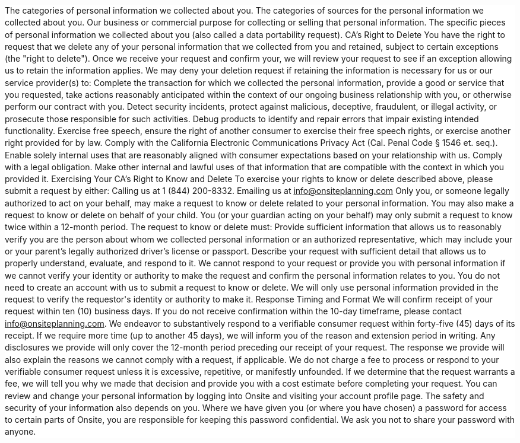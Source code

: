 The categories of personal information we collected about you.
The categories of sources for the personal information we collected about you.
Our business or commercial purpose for collecting or selling that personal information.
The specific pieces of personal information we collected about you (also called a data portability request).
CA’s Right to Delete 
You have the right to request that we delete any of your personal information that we collected from you and retained, subject to certain exceptions (the "right to delete"). Once we receive your request and confirm your, we will review your request to see if an exception allowing us to retain the information applies. We may deny your deletion request if retaining the information is necessary for us or our service provider(s) to: 
Complete the transaction for which we collected the personal information, provide a good or service that you requested, take actions reasonably anticipated within the context of our ongoing business relationship with you, or otherwise perform our contract with you.
Detect security incidents, protect against malicious, deceptive, fraudulent, or illegal activity, or prosecute those responsible for such activities.
Debug products to identify and repair errors that impair existing intended functionality.
Exercise free speech, ensure the right of another consumer to exercise their free speech rights, or exercise another right provided for by law.
Comply with the California Electronic Communications Privacy Act (Cal. Penal Code § 1546 et. seq.).
Enable solely internal uses that are reasonably aligned with consumer expectations based on your relationship with us.
Comply with a legal obligation.
Make other internal and lawful uses of that information that are compatible with the context in which you provided it.
Exercising Your CA’s Right to Know and Delete
To exercise your rights to know or delete described above, please submit a request by either: 
Calling us at 1 (844) 200-8332.
Emailing us at info@onsiteplanning.com
Only you, or someone legally authorized to act on your behalf, may make a request to know or delete related to your personal information.  You may also make a request to know or delete on behalf of your child. 
You (or your guardian acting on your behalf) may only submit a request to know twice within a 12-month period. The request to know or delete must:
Provide sufficient information that allows us to reasonably verify you are the person about whom we collected personal information or an authorized representative, which may include your or your parent’s legally authorized driver’s license or passport.
Describe your request with sufficient detail that allows us to properly understand, evaluate, and respond to it.
We cannot respond to your request or provide you with personal information if we cannot verify your identity or authority to make the request and confirm the personal information relates to you. 
You do not need to create an account with us to submit a request to know or delete. 
We will only use personal information provided in the request to verify the requestor's identity or authority to make it. 
Response Timing and Format
We will confirm receipt of your request within ten (10) business days. If you do not receive confirmation within the 10-day timeframe, please contact info@onsiteplanning.com.
We endeavor to substantively respond to a verifiable consumer request within forty-five (45) days of its receipt. If we require more time (up to another 45 days), we will inform you of the reason and extension period in writing.
Any disclosures we provide will only cover the 12-month period preceding our receipt of your request. The response we provide will also explain the reasons we cannot comply with a request, if applicable. 
We do not charge a fee to process or respond to your verifiable consumer request unless it is excessive, repetitive, or manifestly unfounded. If we determine that the request warrants a fee, we will tell you why we made that decision and provide you with a cost estimate before completing your request. 
You can review and change your personal information by logging into Onsite and visiting your account profile page.
The safety and security of your information also depends on you. Where we have given you (or where you have chosen) a password for access to certain parts of Onsite, you are responsible for keeping this password confidential. We ask you not to share your password with anyone. 